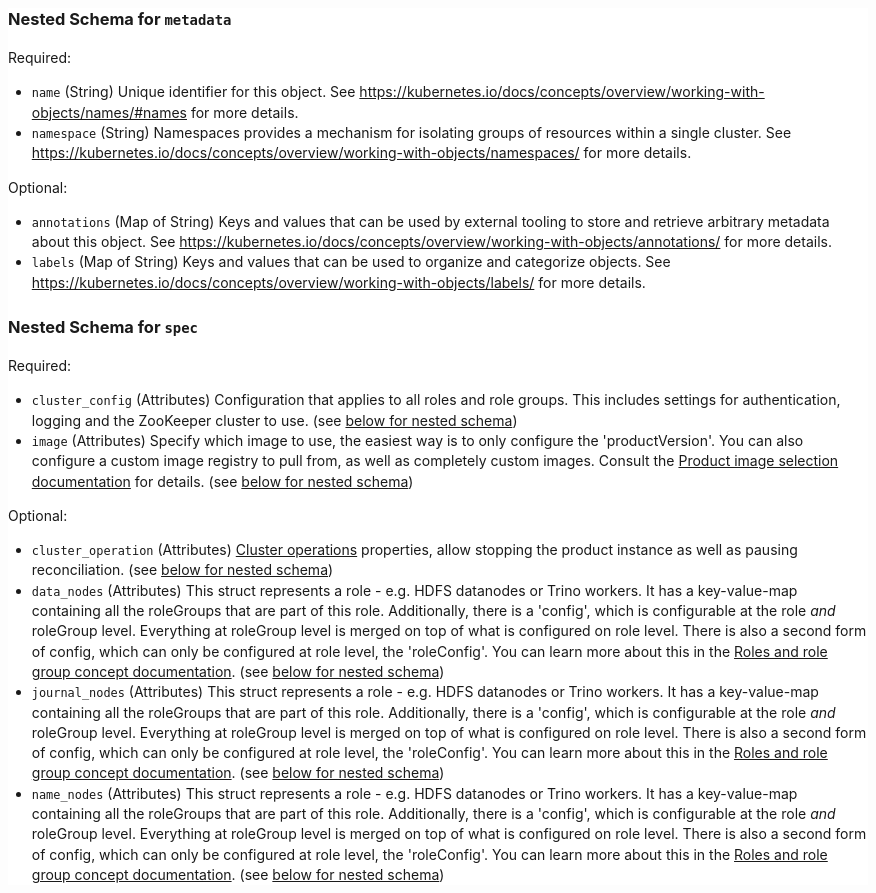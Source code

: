 <a id="nestedatt--metadata"></a>
### Nested Schema for `metadata`

Required:

- `name` (String) Unique identifier for this object. See https://kubernetes.io/docs/concepts/overview/working-with-objects/names/#names for more details.
- `namespace` (String) Namespaces provides a mechanism for isolating groups of resources within a single cluster. See https://kubernetes.io/docs/concepts/overview/working-with-objects/namespaces/ for more details.

Optional:

- `annotations` (Map of String) Keys and values that can be used by external tooling to store and retrieve arbitrary metadata about this object. See https://kubernetes.io/docs/concepts/overview/working-with-objects/annotations/ for more details.
- `labels` (Map of String) Keys and values that can be used to organize and categorize objects. See https://kubernetes.io/docs/concepts/overview/working-with-objects/labels/ for more details.


<a id="nestedatt--spec"></a>
### Nested Schema for `spec`

Required:

- `cluster_config` (Attributes) Configuration that applies to all roles and role groups. This includes settings for authentication, logging and the ZooKeeper cluster to use. (see [below for nested schema](#nestedatt--spec--cluster_config))
- `image` (Attributes) Specify which image to use, the easiest way is to only configure the 'productVersion'. You can also configure a custom image registry to pull from, as well as completely custom images. Consult the [Product image selection documentation](https://docs.stackable.tech/home/nightly/concepts/product_image_selection) for details. (see [below for nested schema](#nestedatt--spec--image))

Optional:

- `cluster_operation` (Attributes) [Cluster operations](https://docs.stackable.tech/home/nightly/concepts/operations/cluster_operations) properties, allow stopping the product instance as well as pausing reconciliation. (see [below for nested schema](#nestedatt--spec--cluster_operation))
- `data_nodes` (Attributes) This struct represents a role - e.g. HDFS datanodes or Trino workers. It has a key-value-map containing all the roleGroups that are part of this role. Additionally, there is a 'config', which is configurable at the role *and* roleGroup level. Everything at roleGroup level is merged on top of what is configured on role level. There is also a second form of config, which can only be configured at role level, the 'roleConfig'. You can learn more about this in the [Roles and role group concept documentation](https://docs.stackable.tech/home/nightly/concepts/roles-and-role-groups). (see [below for nested schema](#nestedatt--spec--data_nodes))
- `journal_nodes` (Attributes) This struct represents a role - e.g. HDFS datanodes or Trino workers. It has a key-value-map containing all the roleGroups that are part of this role. Additionally, there is a 'config', which is configurable at the role *and* roleGroup level. Everything at roleGroup level is merged on top of what is configured on role level. There is also a second form of config, which can only be configured at role level, the 'roleConfig'. You can learn more about this in the [Roles and role group concept documentation](https://docs.stackable.tech/home/nightly/concepts/roles-and-role-groups). (see [below for nested schema](#nestedatt--spec--journal_nodes))
- `name_nodes` (Attributes) This struct represents a role - e.g. HDFS datanodes or Trino workers. It has a key-value-map containing all the roleGroups that are part of this role. Additionally, there is a 'config', which is configurable at the role *and* roleGroup level. Everything at roleGroup level is merged on top of what is configured on role level. There is also a second form of config, which can only be configured at role level, the 'roleConfig'. You can learn more about this in the [Roles and role group concept documentation](https://docs.stackable.tech/home/nightly/concepts/roles-and-role-groups). (see [below for nested schema](#nestedatt--spec--name_nodes))
